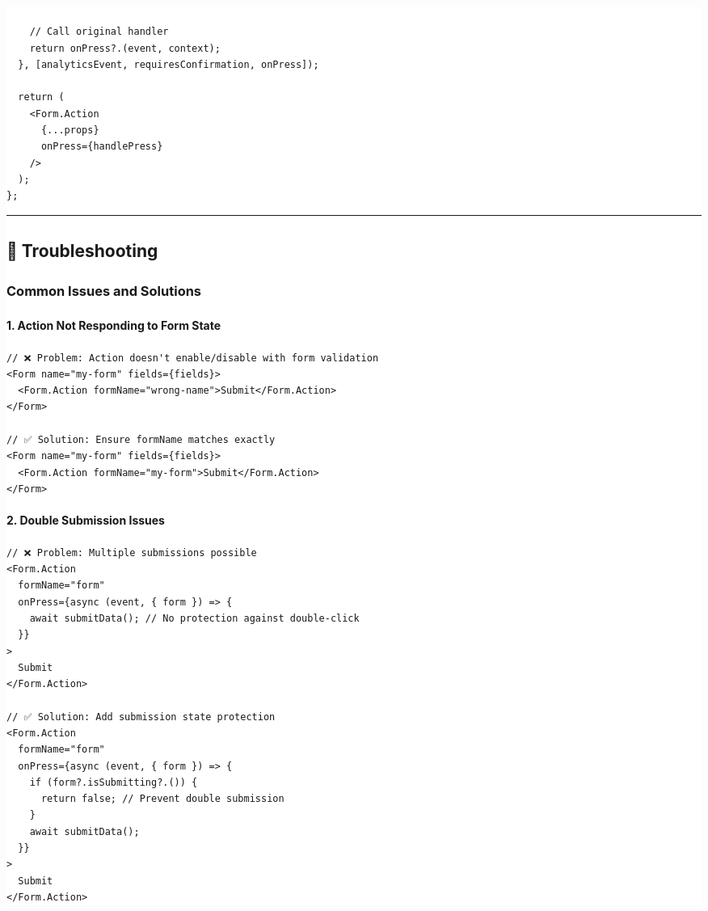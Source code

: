 ```tsx
    
    // Call original handler
    return onPress?.(event, context);
  }, [analyticsEvent, requiresConfirmation, onPress]);
  
  return (
    <Form.Action 
      {...props}
      onPress={handlePress}
    />
  );
};
```

---

## 🔧 **Troubleshooting**

### Common Issues and Solutions

#### 1. **Action Not Responding to Form State**

```tsx
// ❌ Problem: Action doesn't enable/disable with form validation
<Form name="my-form" fields={fields}>
  <Form.Action formName="wrong-name">Submit</Form.Action>
</Form>

// ✅ Solution: Ensure formName matches exactly
<Form name="my-form" fields={fields}>
  <Form.Action formName="my-form">Submit</Form.Action>
</Form>
```

#### 2. **Double Submission Issues**

```tsx
// ❌ Problem: Multiple submissions possible
<Form.Action 
  formName="form"
  onPress={async (event, { form }) => {
    await submitData(); // No protection against double-click
  }}
>
  Submit
</Form.Action>

// ✅ Solution: Add submission state protection
<Form.Action 
  formName="form"
  onPress={async (event, { form }) => {
    if (form?.isSubmitting?.()) {
      return false; // Prevent double submission
    }
    await submitData();
  }}
>
  Submit
</Form.Action>
```
